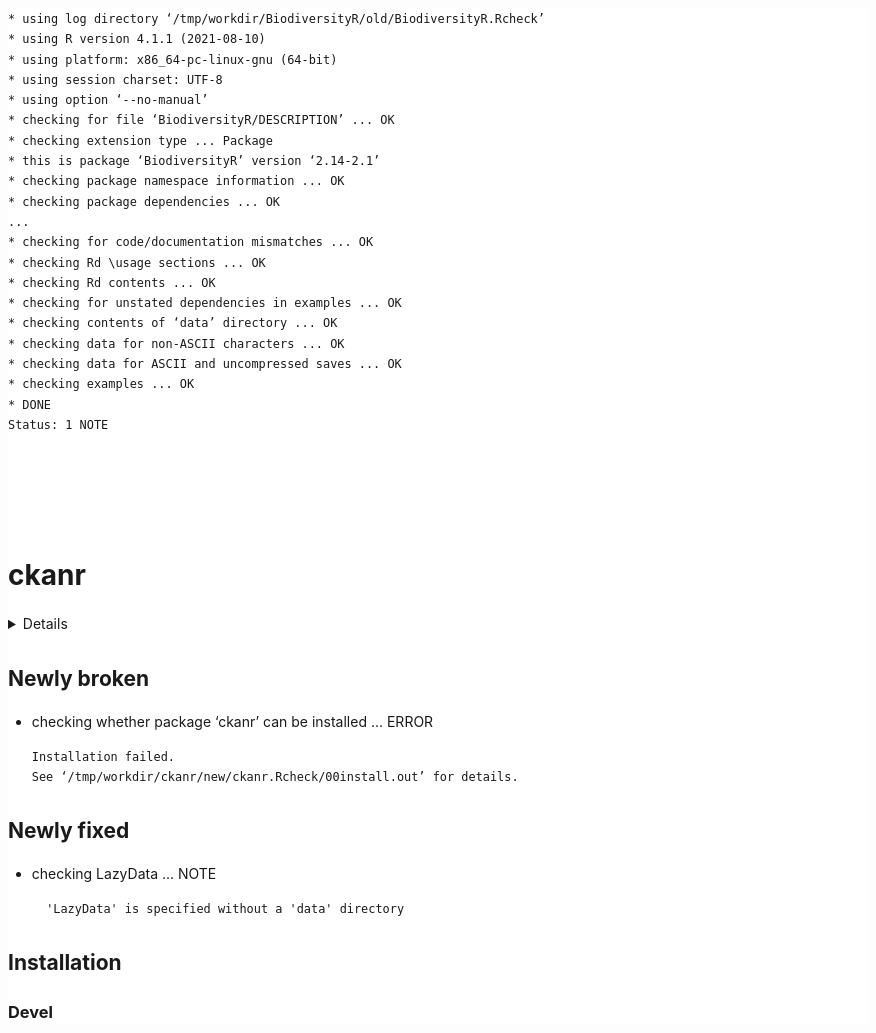 ```
* using log directory ‘/tmp/workdir/BiodiversityR/old/BiodiversityR.Rcheck’
* using R version 4.1.1 (2021-08-10)
* using platform: x86_64-pc-linux-gnu (64-bit)
* using session charset: UTF-8
* using option ‘--no-manual’
* checking for file ‘BiodiversityR/DESCRIPTION’ ... OK
* checking extension type ... Package
* this is package ‘BiodiversityR’ version ‘2.14-2.1’
* checking package namespace information ... OK
* checking package dependencies ... OK
...
* checking for code/documentation mismatches ... OK
* checking Rd \usage sections ... OK
* checking Rd contents ... OK
* checking for unstated dependencies in examples ... OK
* checking contents of ‘data’ directory ... OK
* checking data for non-ASCII characters ... OK
* checking data for ASCII and uncompressed saves ... OK
* checking examples ... OK
* DONE
Status: 1 NOTE





```
# ckanr

<details></details>

## Newly broken

*   checking whether package ‘ckanr’ can be installed ... ERROR
    ```
    Installation failed.
    See ‘/tmp/workdir/ckanr/new/ckanr.Rcheck/00install.out’ for details.
    ```

## Newly fixed

*   checking LazyData ... NOTE
    ```
      'LazyData' is specified without a 'data' directory
    ```

## Installation

### Devel
